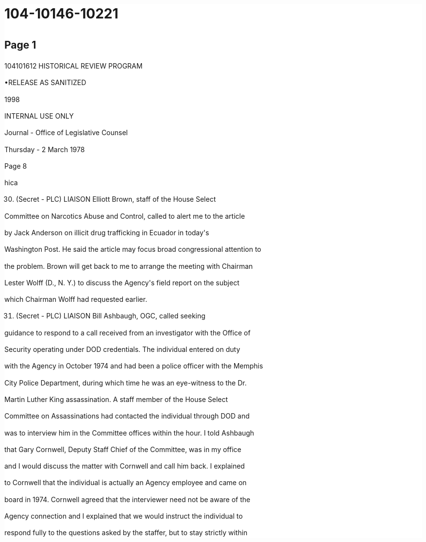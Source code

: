 # 104-10146-10221

## Page 1

104101612 HISTORICAL REVIEW PROGRAM

•RELEASE AS SANITIZED

1998

INTERNAL USE ONLY

Journal - Office of Legislative Counsel

Thursday - 2 March 1978

Page 8

hica

30. (Secret - PLC) LIAISON Elliott Brown, staff of the House Select

Committee on Narcotics Abuse and Control, called to alert me to the article

by Jack Anderson on illicit drug trafficking in Ecuador in today's

Washington Post. He said the article may focus broad congressional attention to

the problem. Brown will get back to me to arrange the meeting with Chairman

Lester Wolff (D., N. Y.) to discuss the Agency's field report on the subject

which Chairman Wolff had requested earlier.

31. (Secret - PLC) LIAISON Bill Ashbaugh, OGC, called seeking

guidance to respond to a call received from an investigator with the Office of

Security operating under DOD credentials. The individual entered on duty

with the Agency in October 1974 and had been a police officer with the Memphis

City Police Department, during which time he was an eye-witness to the Dr.

Martin Luther King assassination. A staff member of the House Select

Committee on Assassinations had contacted the individual through DOD and

was to interview him in the Committee offices within the hour. I told Ashbaugh

that Gary Cornwell, Deputy Staff Chief of the Committee, was in my office

and I would discuss the matter with Cornwell and call him back. I explained

to Cornwell that the individual is actually an Agency employee and came on

board in 1974. Cornwell agreed that the interviewer need not be aware of the

Agency connection and I explained that we would instruct the individual to

respond fully to the questions asked by the staffer, but to stay strictly within
